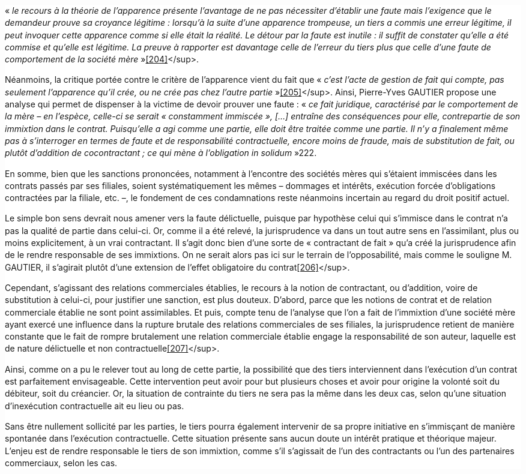 « _le recours à la théorie de l’apparence présente l’avantage de ne pas nécessiter d’établir une faute mais l’exigence que le demandeur prouve sa croyance légitime : lorsqu’à la suite d’une apparence trompeuse, un tiers a commis une erreur légitime, il peut invoquer cette apparence comme si elle était la réalité. Le détour par la faute est inutile : il suffit de constater qu’elle a été commise et qu’elle est légitime. La preuve à rapporter est davantage celle de l’erreur du tiers plus que celle d’une faute de comportement de la société mère_ »[\[204\]](section_2_les_effets_de_limmixtion-184.md#11397449176964-footnote-204)&lt;/sup&gt;.

Néanmoins, la critique portée contre le critère de l’apparence vient du fait que « _c’est l’acte de gestion de fait qui compte, pas seulement l’apparence qu’il crée, ou ne crée pas chez l’autre partie_ »[\[205\]](section_2_les_effets_de_limmixtion-184.md#11397449176964-footnote-205)&lt;/sup&gt;. Ainsi, Pierre-Yves GAUTIER propose une analyse qui permet de dispenser à la victime de devoir prouver une faute : « _ce fait juridique, caractérisé par le comportement de la mère – en l’espèce, celle-ci se serait « constamment immiscée », \[…\] entraîne des conséquences pour elle, contrepartie de son immixtion dans le contrat. Puisqu’elle a agi comme une partie, elle doit être traitée comme une partie. Il n’y a finalement même pas à s’interroger en termes de faute et de responsabilité contractuelle, encore moins de fraude, mais de substitution de fait, ou plutôt d’addition de cocontractant ; ce qui mène à l’obligation in solidum_ »222.

En somme, bien que les sanctions prononcées, notamment à l’encontre des sociétés mères qui s’étaient immiscées dans les contrats passés par ses filiales, soient systématiquement les mêmes – dommages et intérêts, exécution forcée d’obligations contractées par la filiale, etc. –, le fondement de ces condamnations reste néanmoins incertain au regard du droit positif actuel.

Le simple bon sens devrait nous amener vers la faute délictuelle, puisque par hypothèse celui qui s’immisce dans le contrat n’a pas la qualité de partie dans celui-ci. Or, comme il a été relevé, la jurisprudence va dans un tout autre sens en l’assimilant, plus ou moins explicitement, à un vrai contractant. Il s’agit donc bien d’une sorte de « contractant de fait » qu’a créé la jurisprudence afin de le rendre responsable de ses immixtions. On ne serait alors pas ici sur le terrain de l’opposabilité, mais comme le souligne M. GAUTIER, il s’agirait plutôt d’une extension de l’effet obligatoire du contrat[\[206\]](section_2_les_effets_de_limmixtion-184.md#11397449176964-footnote-206)&lt;/sup&gt;.

Cependant, s’agissant des relations commerciales établies, le recours à la notion de contractant, ou d’addition, voire de substitution à celui-ci, pour justifier une sanction, est plus douteux. D’abord, parce que les notions de contrat et de relation commerciale établie ne sont point assimilables. Et puis, compte tenu de l’analyse que l’on a fait de l’immixtion d’une société mère ayant exercé une influence dans la rupture brutale des relations commerciales de ses filiales, la jurisprudence retient de manière constante que le fait de rompre brutalement une relation commerciale établie engage la responsabilité de son auteur, laquelle est de nature délictuelle et non contractuelle[\[207\]](section_2_les_effets_de_limmixtion-184.md#11397449176964-footnote-207)&lt;/sup&gt;.

Ainsi, comme on a pu le relever tout au long de cette partie, la possibilité que des tiers interviennent dans l’exécution d’un contrat est parfaitement envisageable. Cette intervention peut avoir pour but plusieurs choses et avoir pour origine la volonté soit du débiteur, soit du créancier. Or, la situation de contrainte du tiers ne sera pas la même dans les deux cas, selon qu’une situation d’inexécution contractuelle ait eu lieu ou pas.

Sans être nullement sollicité par les parties, le tiers pourra également intervenir de sa propre initiative en s’immisçant de manière spontanée dans l’exécution contractuelle. Cette situation présente sans aucun doute un intérêt pratique et théorique majeur. L’enjeu est de rendre responsable le tiers de son immixtion, comme s’il s’agissait de l’un des contractants ou l’un des partenaires commerciaux, selon les cas.
